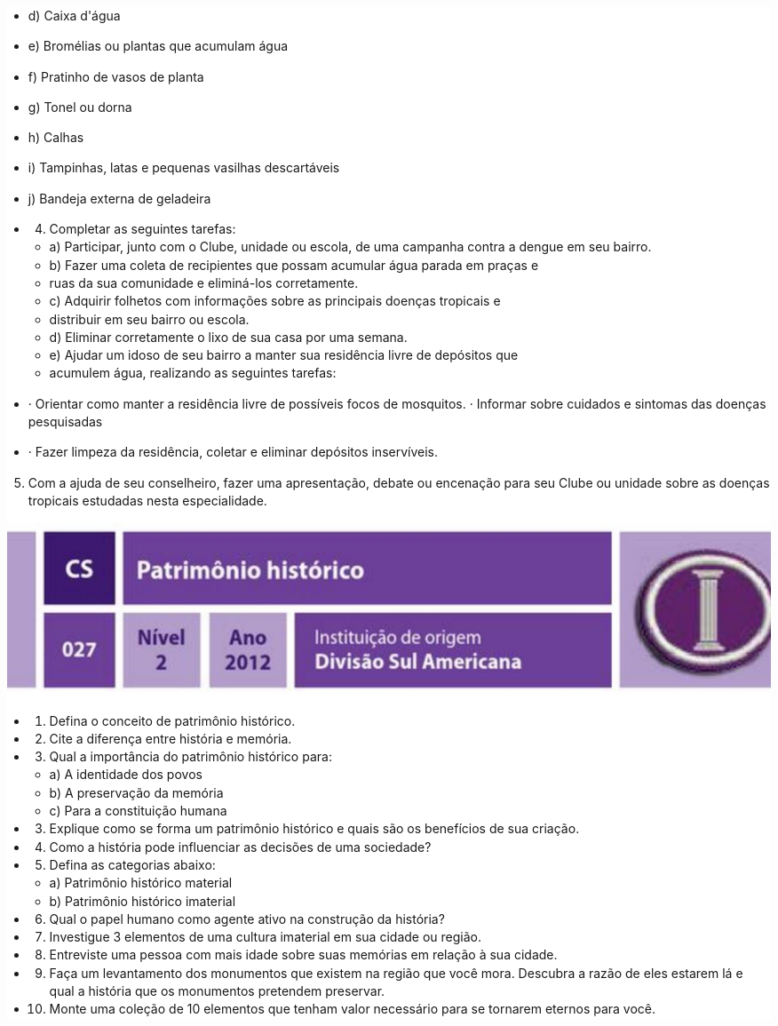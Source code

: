   - d) Caixa d'água
  - e) Bromélias ou plantas que acumulam água
  - f) Pratinho de vasos de planta
  - g) Tonel ou dorna
  - h) Calhas
  - i) Tampinhas, latas e pequenas vasilhas descartáveis
  - j) Bandeja externa de geladeira
- 4. Completar as seguintes tarefas:
  - a) Participar, junto com o Clube, unidade ou escola, de uma campanha contra a dengue em seu bairro.
  - b) Fazer uma coleta de recipientes que possam acumular água parada em praças e
  - ruas da sua comunidade e eliminá-los corretamente.
  - c) Adquirir folhetos com informações sobre as principais doenças tropicais e
  - distribuir em seu bairro ou escola.
  - d) Eliminar corretamente o lixo de sua casa por uma semana.
  - e) Ajudar um idoso de seu bairro a manter sua residência livre de depósitos que
  - acumulem água, realizando as seguintes tarefas:

- · Orientar como manter a residência livre de possíveis focos de mosquitos. · Informar sobre cuidados e sintomas das doenças pesquisadas
- · Fazer limpeza da residência, coletar e eliminar depósitos inservíveis.

5. Com a ajuda de seu conselheiro, fazer uma apresentação, debate ou encenação para seu Clube ou unidade sobre as doenças tropicais estudadas nesta especialidade.

![](_page_22_Picture_0.jpeg)

- 1. Defina o conceito de patrimônio histórico.
- 2. Cite a diferença entre história e memória.
- 3. Qual a importância do patrimônio histórico para:
  - a) A identidade dos povos
  - b) A preservação da memória
  - c) Para a constituição humana
- 3. Explique como se forma um patrimônio histórico e quais são os benefícios de sua criação.
- 4. Como a história pode influenciar as decisões de uma sociedade?
- 5. Defina as categorias abaixo:
  - a) Patrimônio histórico material
  - b) Patrimônio histórico imaterial
- 6. Qual o papel humano como agente ativo na construção da história?
- 7. Investigue 3 elementos de uma cultura imaterial em sua cidade ou região.
- 8. Entreviste uma pessoa com mais idade sobre suas memórias em relação à sua cidade.
- 9. Faça um levantamento dos monumentos que existem na região que você mora. Descubra a razão de eles estarem lá e qual a história que os monumentos pretendem preservar.
- 10. Monte uma coleção de 10 elementos que tenham valor necessário para se tornarem eternos para você.
